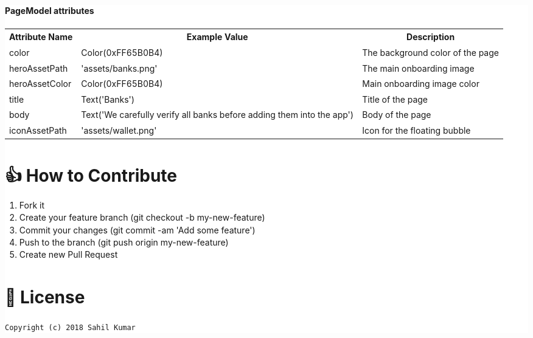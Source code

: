 #### PageModel attributes 
<table>
    <th>Attribute Name</th>
    <th>Example Value</th>
    <th>Description</th>
    <tr>
        <td>color</td>
        <td>Color(0xFF65B0B4)</td>
        <td>The background color of the page</td>
    </tr>
    <tr>
        <td>heroAssetPath</td>
        <td>'assets/banks.png'</td>
        <td>The main onboarding image</td>
    </tr>
    <tr>
        <td>heroAssetColor</td>
        <td>Color(0xFF65B0B4)</td>
        <td>Main onboarding image color</td>
    </tr>
    <tr>
        <td>title</td>
        <td>Text('Banks')</td>
        <td>Title of the page</td>
    </tr>
    <tr>
        <td>body</td>
        <td>Text('We carefully verify all banks before adding them into the app')</td>
        <td>Body of the page</td>
    </tr>
    <tr>
        <td>iconAssetPath</td>
        <td>'assets/wallet.png'</td>
        <td>Icon for the floating bubble</td>
    </tr>
    
</table>


# 👍 How to Contribute
1. Fork it
2. Create your feature branch (git checkout -b my-new-feature)
3. Commit your changes (git commit -am 'Add some feature')
4. Push to the branch (git push origin my-new-feature)
5. Create new Pull Request

# 📃 License

    Copyright (c) 2018 Sahil Kumar
    